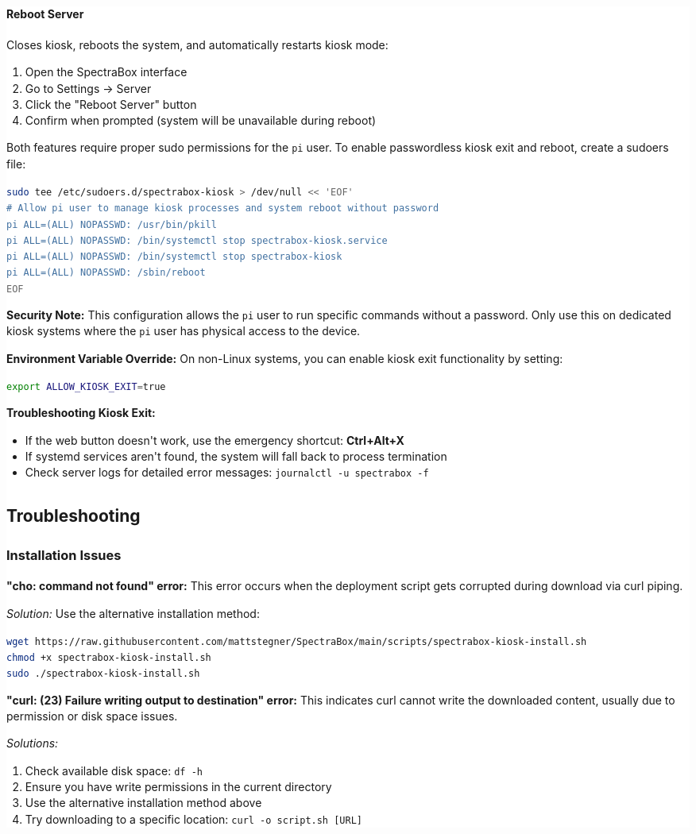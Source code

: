 #### Reboot Server
Closes kiosk, reboots the system, and automatically restarts kiosk mode:
1. Open the SpectraBox interface
2. Go to Settings → Server
3. Click the "Reboot Server" button
4. Confirm when prompted (system will be unavailable during reboot)

Both features require proper sudo permissions for the `pi` user. To enable passwordless kiosk exit and reboot, create a sudoers file:

```bash
sudo tee /etc/sudoers.d/spectrabox-kiosk > /dev/null << 'EOF'
# Allow pi user to manage kiosk processes and system reboot without password
pi ALL=(ALL) NOPASSWD: /usr/bin/pkill
pi ALL=(ALL) NOPASSWD: /bin/systemctl stop spectrabox-kiosk.service
pi ALL=(ALL) NOPASSWD: /bin/systemctl stop spectrabox-kiosk
pi ALL=(ALL) NOPASSWD: /sbin/reboot
EOF
```

**Security Note:** This configuration allows the `pi` user to run specific commands without a password. Only use this on dedicated kiosk systems where the `pi` user has physical access to the device.

**Environment Variable Override:**
On non-Linux systems, you can enable kiosk exit functionality by setting:
```bash
export ALLOW_KIOSK_EXIT=true
```

**Troubleshooting Kiosk Exit:**
- If the web button doesn't work, use the emergency shortcut: **Ctrl+Alt+X**
- If systemd services aren't found, the system will fall back to process termination
- Check server logs for detailed error messages: `journalctl -u spectrabox -f`

## Troubleshooting

### Installation Issues

**"cho: command not found" error:**
This error occurs when the deployment script gets corrupted during download via curl piping. 

*Solution:* Use the alternative installation method:
```bash
wget https://raw.githubusercontent.com/mattstegner/SpectraBox/main/scripts/spectrabox-kiosk-install.sh
chmod +x spectrabox-kiosk-install.sh
sudo ./spectrabox-kiosk-install.sh
```

**"curl: (23) Failure writing output to destination" error:**
This indicates curl cannot write the downloaded content, usually due to permission or disk space issues.

*Solutions:*
1. Check available disk space: `df -h`
2. Ensure you have write permissions in the current directory
3. Use the alternative installation method above
4. Try downloading to a specific location: `curl -o script.sh [URL]`
